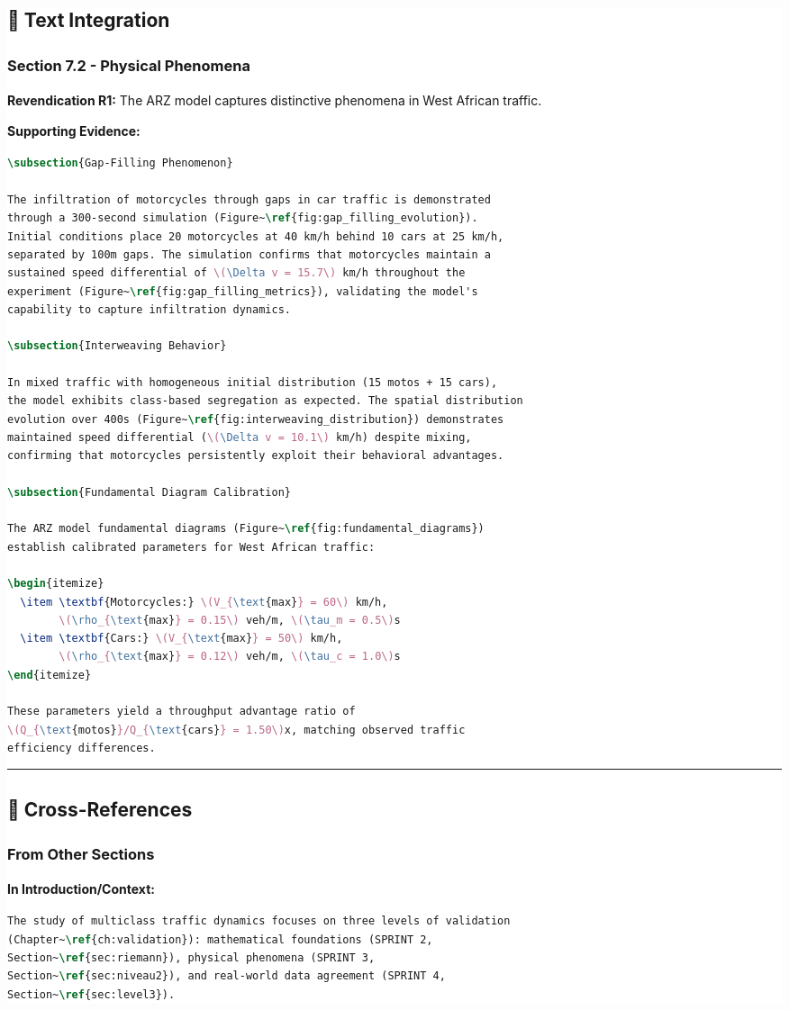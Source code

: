## 📝 Text Integration

### Section 7.2 - Physical Phenomena

**Revendication R1:** The ARZ model captures distinctive phenomena in West African traffic.

**Supporting Evidence:**

```latex
\subsection{Gap-Filling Phenomenon}

The infiltration of motorcycles through gaps in car traffic is demonstrated 
through a 300-second simulation (Figure~\ref{fig:gap_filling_evolution}). 
Initial conditions place 20 motorcycles at 40 km/h behind 10 cars at 25 km/h, 
separated by 100m gaps. The simulation confirms that motorcycles maintain a 
sustained speed differential of \(\Delta v = 15.7\) km/h throughout the 
experiment (Figure~\ref{fig:gap_filling_metrics}), validating the model's 
capability to capture infiltration dynamics.

\subsection{Interweaving Behavior}

In mixed traffic with homogeneous initial distribution (15 motos + 15 cars), 
the model exhibits class-based segregation as expected. The spatial distribution 
evolution over 400s (Figure~\ref{fig:interweaving_distribution}) demonstrates 
maintained speed differential (\(\Delta v = 10.1\) km/h) despite mixing, 
confirming that motorcycles persistently exploit their behavioral advantages.

\subsection{Fundamental Diagram Calibration}

The ARZ model fundamental diagrams (Figure~\ref{fig:fundamental_diagrams}) 
establish calibrated parameters for West African traffic:

\begin{itemize}
  \item \textbf{Motorcycles:} \(V_{\text{max}} = 60\) km/h, 
        \(\rho_{\text{max}} = 0.15\) veh/m, \(\tau_m = 0.5\)s
  \item \textbf{Cars:} \(V_{\text{max}} = 50\) km/h, 
        \(\rho_{\text{max}} = 0.12\) veh/m, \(\tau_c = 1.0\)s
\end{itemize}

These parameters yield a throughput advantage ratio of 
\(Q_{\text{motos}}/Q_{\text{cars}} = 1.50\)x, matching observed traffic 
efficiency differences.
```

---

## 🔗 Cross-References

### From Other Sections

**In Introduction/Context:**
```latex
The study of multiclass traffic dynamics focuses on three levels of validation 
(Chapter~\ref{ch:validation}): mathematical foundations (SPRINT 2, 
Section~\ref{sec:riemann}), physical phenomena (SPRINT 3, 
Section~\ref{sec:niveau2}), and real-world data agreement (SPRINT 4, 
Section~\ref{sec:level3}).
```
